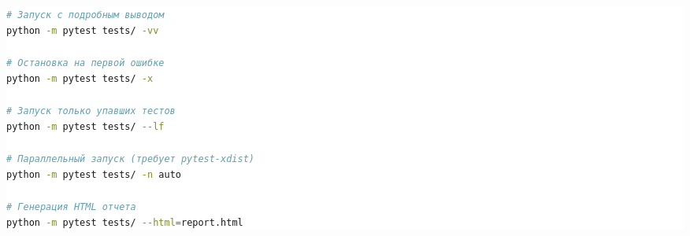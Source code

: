```bash
# Запуск с подробным выводом
python -m pytest tests/ -vv

# Остановка на первой ошибке
python -m pytest tests/ -x

# Запуск только упавших тестов
python -m pytest tests/ --lf

# Параллельный запуск (требует pytest-xdist)
python -m pytest tests/ -n auto

# Генерация HTML отчета
python -m pytest tests/ --html=report.html
```
